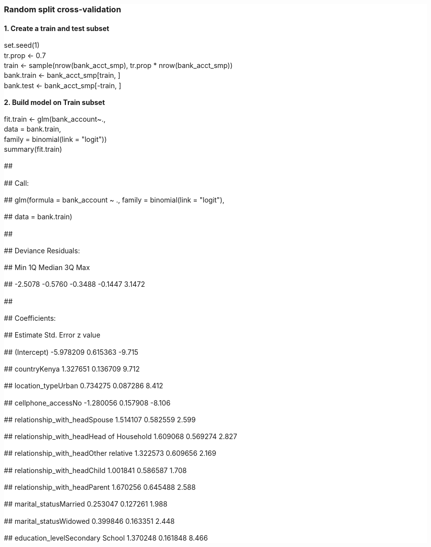 ### **Random split cross-validation**

**1. Create a train and test subset**

set.seed(1)  
tr.prop \<- 0.7  
train \<- sample(nrow(bank_acct_smp), tr.prop \* nrow(bank_acct_smp))  
bank.train \<- bank_acct_smp[train, ]  
bank.test \<- bank_acct_smp[-train, ]

**2. Build model on Train subset**

fit.train \<- glm(bank_account\~.,  
 data = bank.train,  
 family = binomial(link = "logit"))  
summary(fit.train)

\#\#

\#\# Call:

\#\# glm(formula = bank_account \~ ., family = binomial(link = "logit"),

\#\# data = bank.train)

\#\#

\#\# Deviance Residuals:

\#\# Min 1Q Median 3Q Max

\#\# -2.5078 -0.5760 -0.3488 -0.1447 3.1472

\#\#

\#\# Coefficients:

\#\# Estimate Std. Error z value

\#\# (Intercept) -5.978209 0.615363 -9.715

\#\# countryKenya 1.327651 0.136709 9.712

\#\# location_typeUrban 0.734275 0.087286 8.412

\#\# cellphone_accessNo -1.280056 0.157908 -8.106

\#\# relationship_with_headSpouse 1.514107 0.582559 2.599

\#\# relationship_with_headHead of Household 1.609068 0.569274 2.827

\#\# relationship_with_headOther relative 1.322573 0.609656 2.169

\#\# relationship_with_headChild 1.001841 0.586587 1.708

\#\# relationship_with_headParent 1.670256 0.645488 2.588

\#\# marital_statusMarried 0.253047 0.127261 1.988

\#\# marital_statusWidowed 0.399846 0.163351 2.448

\#\# education_levelSecondary School 1.370248 0.161848 8.466
